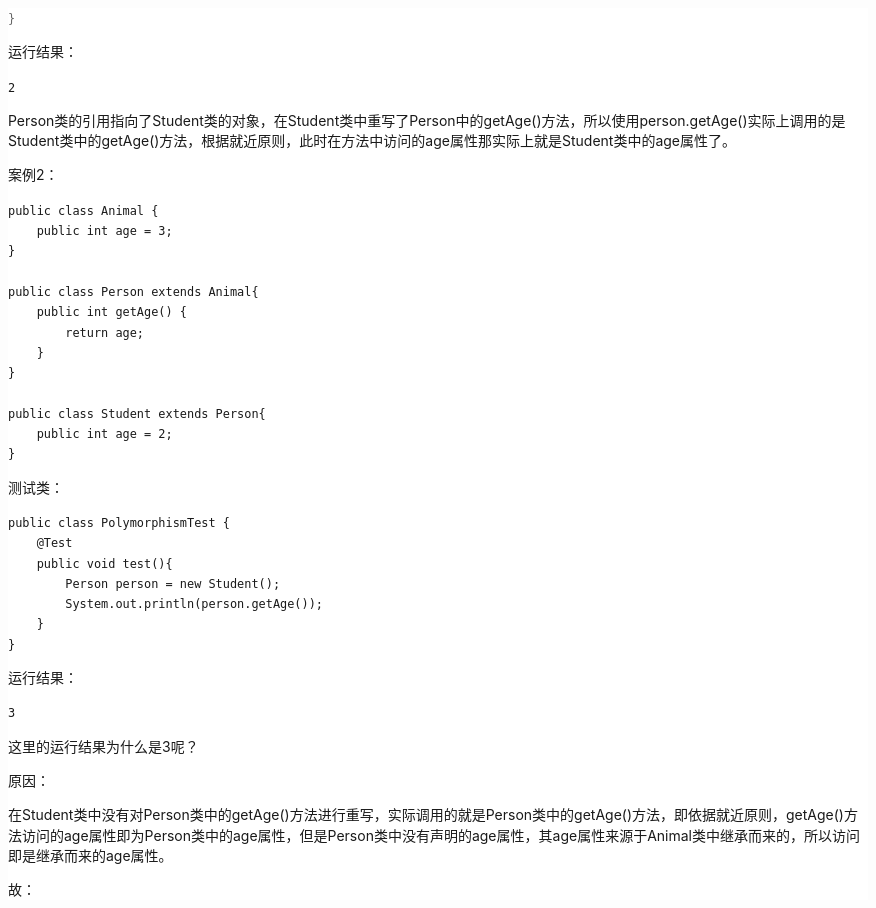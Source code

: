 ```java
}
```

运行结果：

```
2
```

Person类的引用指向了Student类的对象，在Student类中重写了Person中的getAge()方法，所以使用person.getAge()实际上调用的是Student类中的getAge()方法，根据就近原则，此时在方法中访问的age属性那实际上就是Student类中的age属性了。



案例2：

```
public class Animal {
    public int age = 3;
}

public class Person extends Animal{
    public int getAge() {
        return age;
    }
}

public class Student extends Person{
    public int age = 2;
}
```

测试类：

```
public class PolymorphismTest {
    @Test
    public void test(){
        Person person = new Student();
        System.out.println(person.getAge());
    }
}
```

运行结果：

```
3
```

这里的运行结果为什么是3呢？

原因：

在Student类中没有对Person类中的getAge()方法进行重写，实际调用的就是Person类中的getAge()方法，即依据就近原则，getAge()方法访问的age属性即为Person类中的age属性，但是Person类中没有声明的age属性，其age属性来源于Animal类中继承而来的，所以访问即是继承而来的age属性。



故：
